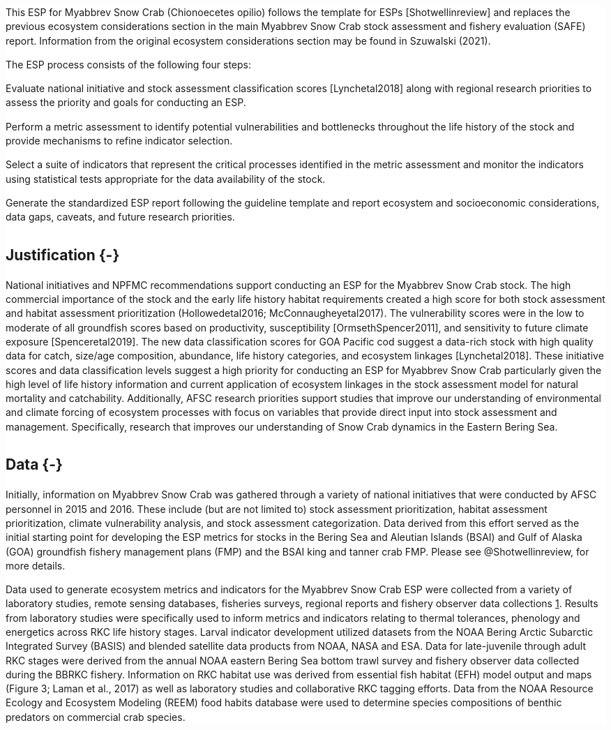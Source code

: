 This ESP for Myabbrev Snow Crab (Chionoecetes opilio) follows the template for ESPs [Shotwellinreview] and replaces the previous ecosystem considerations section in the main Myabbrev Snow Crab stock assessment and fishery evaluation (SAFE) report. Information from the original ecosystem considerations section may be found in Szuwalski (2021). 

The ESP process consists of the following four steps: 

Evaluate national initiative and stock assessment classification scores [Lynchetal2018] along with regional research priorities to assess the priority and goals for conducting an ESP. 

Perform a metric assessment to identify potential vulnerabilities and bottlenecks throughout the life history of the stock and provide mechanisms to refine indicator selection. 

Select a suite of indicators that represent the critical processes identified in the metric assessment and monitor the indicators using statistical tests appropriate for the data availability of the stock. 

Generate the standardized ESP report following the guideline template and report ecosystem and socioeconomic considerations, data gaps, caveats, and future research priorities. 

## Justification {-}

National initiatives and NPFMC recommendations support conducting an ESP for the Myabbrev Snow Crab stock. The high commercial importance of the stock and the early life history habitat requirements created a high score for both stock assessment and habitat assessment prioritization (Hollowedetal2016; McConnaugheyetal2017). The vulnerability scores were in the low to moderate of all groundfish scores based on productivity, susceptibility [OrmsethSpencer2011], and sensitivity to future climate exposure [Spenceretal2019]. The new data classification scores for GOA Pacific cod suggest a data-rich stock with high quality data for catch, size/age composition, abundance, life history categories, and ecosystem linkages [Lynchetal2018]. These initiative scores and data classification levels suggest a high priority for conducting an ESP for Myabbrev Snow Crab particularly given the high level of life history information and current application of ecosystem linkages in the stock assessment model for natural mortality and catchability. Additionally, AFSC research priorities support studies that improve our understanding of environmental and climate forcing of ecosystem processes with focus on variables that provide direct input into stock assessment and management. Specifically, research that improves our understanding of Snow Crab dynamics in the Eastern Bering Sea.

## Data {-}

Initially, information on Myabbrev Snow Crab was gathered through a variety of national initiatives that were conducted by AFSC personnel in 2015 and 2016. These include (but are not limited to) stock assessment prioritization, habitat assessment prioritization, climate vulnerability analysis, and stock assessment categorization. Data derived from this effort served as the initial starting point for developing the ESP metrics for stocks in the Bering Sea and Aleutian Islands (BSAI) and Gulf of Alaska (GOA) groundfish fishery management plans (FMP) and the BSAI king and tanner crab FMP. Please see @Shotwellinreview, for more details.

Data used to generate ecosystem metrics and indicators for the Myabbrev Snow Crab ESP were collected from a variety of laboratory studies, remote sensing databases, fisheries surveys, regional reports and fishery observer data collections <a href="#tab:data">1</a>. Results from laboratory studies were specifically used to inform metrics and indicators relating to thermal tolerances, phenology and energetics across RKC life history stages. Larval indicator development utilized datasets from the NOAA Bering Arctic Subarctic Integrated Survey (BASIS) and blended satellite data products from NOAA, NASA and ESA. Data for late-juvenile through adult RKC stages were derived from the annual NOAA eastern Bering Sea bottom trawl survey and fishery observer data collected during the BBRKC fishery.  Information on RKC habitat use was derived from essential fish habitat (EFH) model output and maps (Figure 3; Laman et al., 2017) as well as laboratory studies and collaborative RKC tagging efforts. Data from the NOAA Resource Ecology and Ecosystem Modeling (REEM) food habits database were used to determine species compositions of benthic predators on commercial crab species. 
